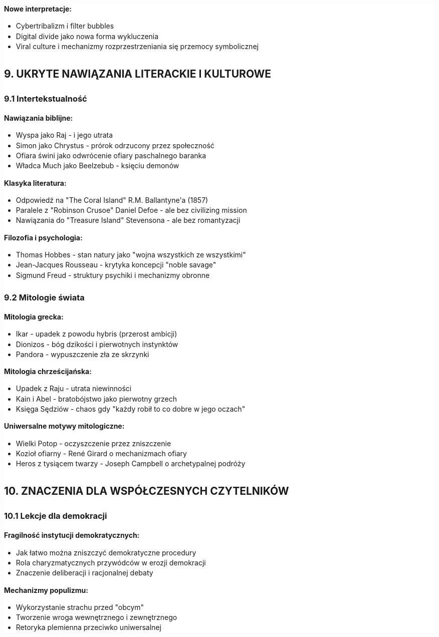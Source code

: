**Nowe interpretacje:**
- Cybertribalizm i filter bubbles
- Digital divide jako nowa forma wykluczenia
- Viral culture i mechanizmy rozprzestrzeniania się przemocy symbolicznej

## 9. UKRYTE NAWIĄZANIA LITERACKIE I KULTUROWE

### 9.1 Intertekstualność

**Nawiązania biblijne:**
- Wyspa jako Raj - i jego utrata
- Simon jako Chrystus - prórok odrzucony przez społeczność
- Ofiara świni jako odwrócenie ofiary paschalnego baranka
- Władca Much jako Beelzebub - księciu demonów

**Klasyka literatura:**
- Odpowiedź na "The Coral Island" R.M. Ballantyne'a (1857)
- Paralele z "Robinson Crusoe" Daniel Defoe - ale bez civilizing mission
- Nawiązania do "Treasure Island" Stevensona - ale bez romantyzacji

**Filozofia i psychologia:**
- Thomas Hobbes - stan natury jako "wojna wszystkich ze wszystkimi"
- Jean-Jacques Rousseau - krytyka koncepcji "noble savage"
- Sigmund Freud - struktury psychiki i mechanizmy obronne

### 9.2 Mitologie świata

**Mitologia grecka:**
- Ikar - upadek z powodu hybris (przerost ambicji)
- Dionizos - bóg dzikości i pierwotnych instynktów
- Pandora - wypuszczenie zła ze skrzynki

**Mitologia chrześcijańska:**
- Upadek z Raju - utrata niewinności
- Kain i Abel - bratobójstwo jako pierwotny grzech
- Księga Sędziów - chaos gdy "każdy robił to co dobre w jego oczach"

**Uniwersalne motywy mitologiczne:**
- Wielki Potop - oczyszczenie przez zniszczenie
- Kozioł ofiarny - René Girard o mechanizmach ofiary
- Heros z tysiącem twarzy - Joseph Campbell o archetypalnej podróży

## 10. ZNACZENIA DLA WSPÓŁCZESNYCH CZYTELNIKÓW

### 10.1 Lekcje dla demokracji

**Fragilność instytucji demokratycznych:**
- Jak łatwo można zniszczyć demokratyczne procedury
- Rola charyzmatycznych przywódców w erozji demokracji
- Znaczenie deliberacji i racjonalnej debaty

**Mechanizmy populizmu:**
- Wykorzystanie strachu przed "obcym"
- Tworzenie wroga wewnętrznego i zewnętrznego
- Retoryka plemienna przeciwko uniwersalnej
